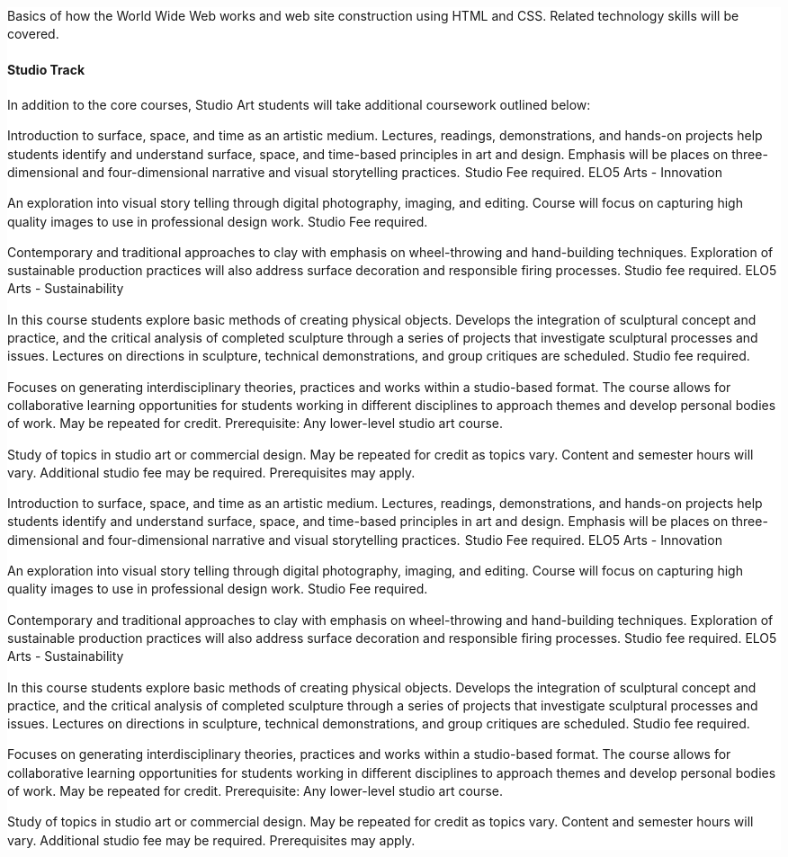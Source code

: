 Basics of how the World Wide Web works and web site construction using HTML and CSS. Related technology skills will be covered.

#### Studio Track

In addition to the core courses, Studio Art students will take additional coursework outlined below:

Introduction to surface, space, and time as an artistic medium. Lectures, readings, demonstrations, and hands-on projects help students identify and understand surface, space, and time-based principles in art and design. Emphasis will be places on three-dimensional and four-dimensional narrative and visual storytelling practices.  Studio Fee required.  ELO5 Arts - Innovation

An exploration into visual story telling through digital photography, imaging, and editing. Course will focus on capturing high quality images to use in professional design work. Studio Fee required.

Contemporary and traditional approaches to clay with emphasis on wheel-throwing and hand-building techniques. Exploration of sustainable production practices will also address surface decoration and responsible firing processes. Studio fee required. ELO5 Arts - Sustainability

In this course students explore basic methods of creating physical objects. Develops the integration of sculptural concept and practice, and the critical analysis of completed sculpture through a series of projects that investigate sculptural processes and issues. Lectures on directions in sculpture, technical demonstrations, and group critiques are scheduled. Studio fee required.

Focuses on generating interdisciplinary theories, practices and works within a studio-based format. The course allows for collaborative learning opportunities for students working in different disciplines to approach themes and develop personal bodies of work. May be repeated for credit. Prerequisite: Any lower-level studio art course.

Study of topics in studio art or commercial design. May be repeated for credit as topics vary. Content and semester hours will vary.  Additional studio fee may be required. Prerequisites may apply.

Introduction to surface, space, and time as an artistic medium. Lectures, readings, demonstrations, and hands-on projects help students identify and understand surface, space, and time-based principles in art and design. Emphasis will be places on three-dimensional and four-dimensional narrative and visual storytelling practices.  Studio Fee required.  ELO5 Arts - Innovation

An exploration into visual story telling through digital photography, imaging, and editing. Course will focus on capturing high quality images to use in professional design work. Studio Fee required.

Contemporary and traditional approaches to clay with emphasis on wheel-throwing and hand-building techniques. Exploration of sustainable production practices will also address surface decoration and responsible firing processes. Studio fee required. ELO5 Arts - Sustainability

In this course students explore basic methods of creating physical objects. Develops the integration of sculptural concept and practice, and the critical analysis of completed sculpture through a series of projects that investigate sculptural processes and issues. Lectures on directions in sculpture, technical demonstrations, and group critiques are scheduled. Studio fee required.

Focuses on generating interdisciplinary theories, practices and works within a studio-based format. The course allows for collaborative learning opportunities for students working in different disciplines to approach themes and develop personal bodies of work. May be repeated for credit. Prerequisite: Any lower-level studio art course.

Study of topics in studio art or commercial design. May be repeated for credit as topics vary. Content and semester hours will vary.  Additional studio fee may be required. Prerequisites may apply.
